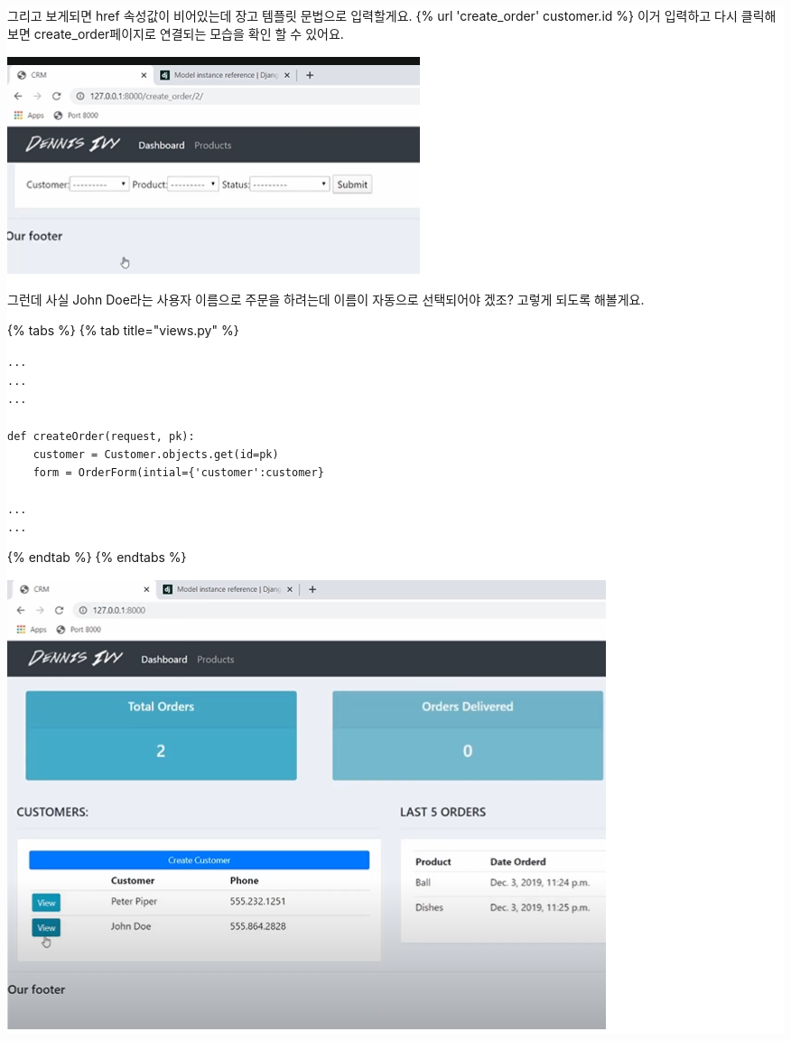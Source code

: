 그리고 보게되면 href 속성값이 비어있는데 장고 템플릿 문법으로 입력할게요.  {% url 'create\_order' customer.id %} 이거 입력하고 다시 클릭해보면 create\_order페이지로 연결되는 모습을 확인 할 수 있어요. 

![](../../.gitbook/assets/image%20%2880%29.png)

그런데 사실 John Doe라는 사용자 이름으로 주문을 하려는데 이름이 자동으로 선택되어야 겠조? 고렇게 되도록 해볼게요. 

{% tabs %}
{% tab title="views.py" %}
```text
...
...
...

def createOrder(request, pk):
    customer = Customer.objects.get(id=pk)
    form = OrderForm(intial={'customer':customer}
    
...
...
```
{% endtab %}
{% endtabs %}

![](../../.gitbook/assets/image%20%2884%29.png)
